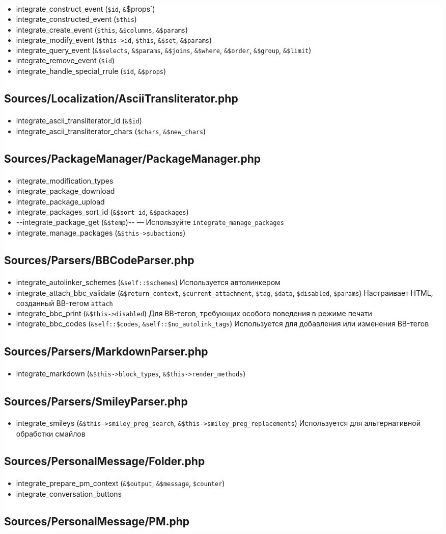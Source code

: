 - integrate_construct_event (`$id`, `&`$props`)
- integrate_constructed_event (`$this`)
- integrate_create_event (`$this`, `&$columns`, `&$params`)
- integrate_modify_event (`$this->id`, `$this`, `&$set`, `&$params`)
- integrate_query_event (`&$selects`, `&$params`, `&$joins`, `&$where`, `&$order`, `&$group`, `&$limit`)
- integrate_remove_event (`$id`)
- integrate_handle_special_rrule (`$id`, `&$props`)

## Sources/Localization/AsciiTransliterator.php

- integrate_ascii_transliterator_id (`&$id`)
- integrate_ascii_transliterator_chars (`$chars`, `&$new_chars`)

## Sources/PackageManager/PackageManager.php

- integrate_modification_types
- integrate_package_download
- integrate_package_upload
- integrate_packages_sort_id (`&$sort_id`, `&$packages`)
- --integrate_package_get (`&$temp`)-- — Используйте `integrate_manage_packages`
- integrate_manage_packages (`&$this->subactions`)

## Sources/Parsers/BBCodeParser.php

- integrate_autolinker_schemes (`&self::$schemes`)
  Используется автолинкером
- integrate_attach_bbc_validate (`&$return_context`, `$current_attachment`, `$tag`, `$data`, `$disabled`, `$params`)
  Настраивает HTML, созданный BB-тегом `attach`
- integrate_bbc_print (`&$this->disabled`)
  Для BB-тегов, требующих особого поведения в режиме печати
- integrate_bbc_codes (`&self::$codes`, `&self::$no_autolink_tags`)
  Используется для добавления или изменения BB-тегов

## Sources/Parsers/MarkdownParser.php

- integrate_markdown (`&$this->block_types`, `&$this->render_methods`)

## Sources/Parsers/SmileyParser.php

- integrate_smileys (`&$this->smiley_preg_search`, `&$this->smiley_preg_replacements`)
  Используется для альтернативной обработки смайлов

## Sources/PersonalMessage/Folder.php

- integrate_prepare_pm_context (`&$output`, `&$message`, `$counter`)
- integrate_conversation_buttons

## Sources/PersonalMessage/PM.php
